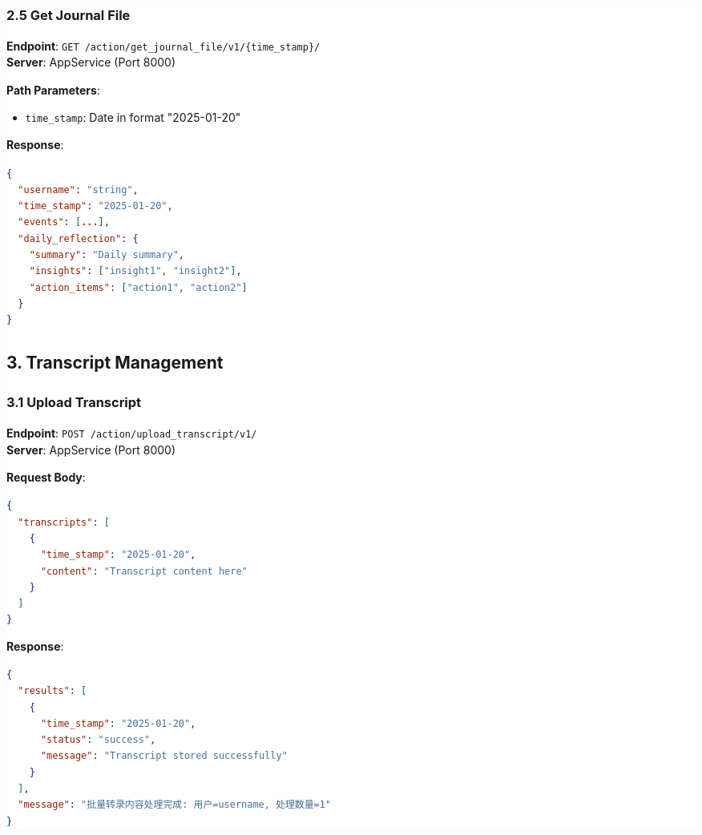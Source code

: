 ### 2.5 Get Journal File
**Endpoint**: `GET /action/get_journal_file/v1/{time_stamp}/`  
**Server**: AppService (Port 8000)

**Path Parameters**:
- `time_stamp`: Date in format "2025-01-20"

**Response**:
```json
{
  "username": "string",
  "time_stamp": "2025-01-20",
  "events": [...],
  "daily_reflection": {
    "summary": "Daily summary",
    "insights": ["insight1", "insight2"],
    "action_items": ["action1", "action2"]
  }
}
```

## 3. Transcript Management

### 3.1 Upload Transcript
**Endpoint**: `POST /action/upload_transcript/v1/`  
**Server**: AppService (Port 8000)

**Request Body**:
```json
{
  "transcripts": [
    {
      "time_stamp": "2025-01-20",
      "content": "Transcript content here"
    }
  ]
}
```

**Response**:
```json
{
  "results": [
    {
      "time_stamp": "2025-01-20",
      "status": "success",
      "message": "Transcript stored successfully"
    }
  ],
  "message": "批量转录内容处理完成: 用户=username, 处理数量=1"
}
```
